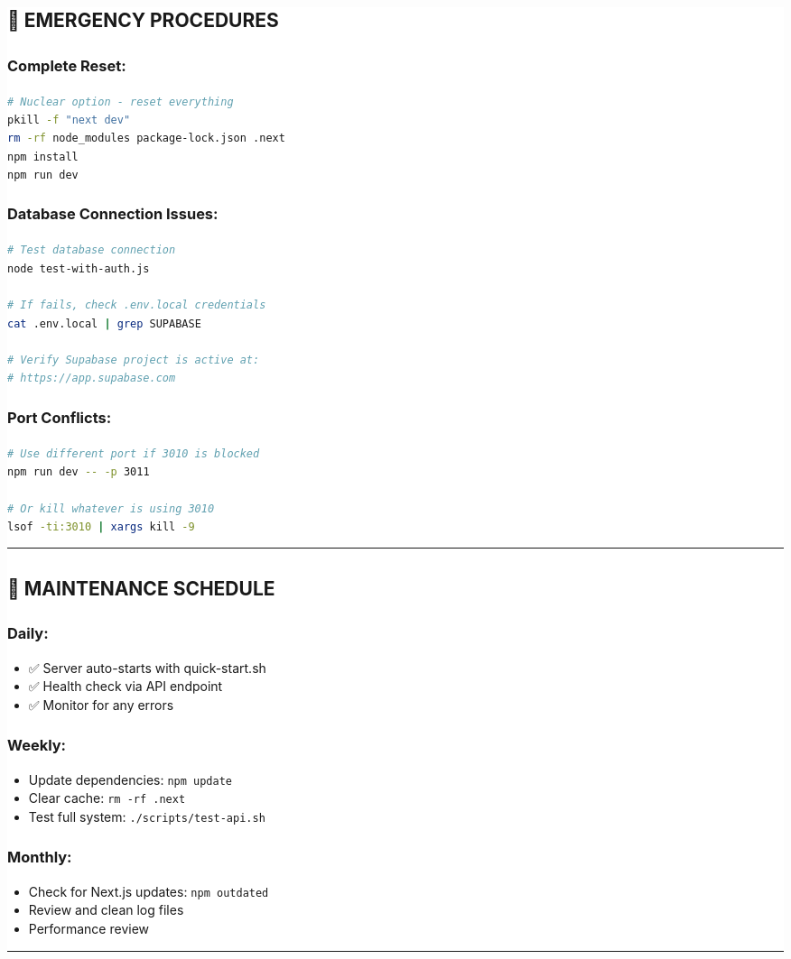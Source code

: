 ## 🚨 **EMERGENCY PROCEDURES**

### Complete Reset:
```bash
# Nuclear option - reset everything
pkill -f "next dev"
rm -rf node_modules package-lock.json .next
npm install
npm run dev
```

### Database Connection Issues:
```bash
# Test database connection
node test-with-auth.js

# If fails, check .env.local credentials
cat .env.local | grep SUPABASE

# Verify Supabase project is active at:
# https://app.supabase.com
```

### Port Conflicts:
```bash
# Use different port if 3010 is blocked
npm run dev -- -p 3011

# Or kill whatever is using 3010
lsof -ti:3010 | xargs kill -9
```

---

## 📅 **MAINTENANCE SCHEDULE**

### Daily:
- ✅ Server auto-starts with quick-start.sh
- ✅ Health check via API endpoint
- ✅ Monitor for any errors

### Weekly:
- Update dependencies: `npm update`
- Clear cache: `rm -rf .next`
- Test full system: `./scripts/test-api.sh`

### Monthly:
- Check for Next.js updates: `npm outdated`
- Review and clean log files
- Performance review

---